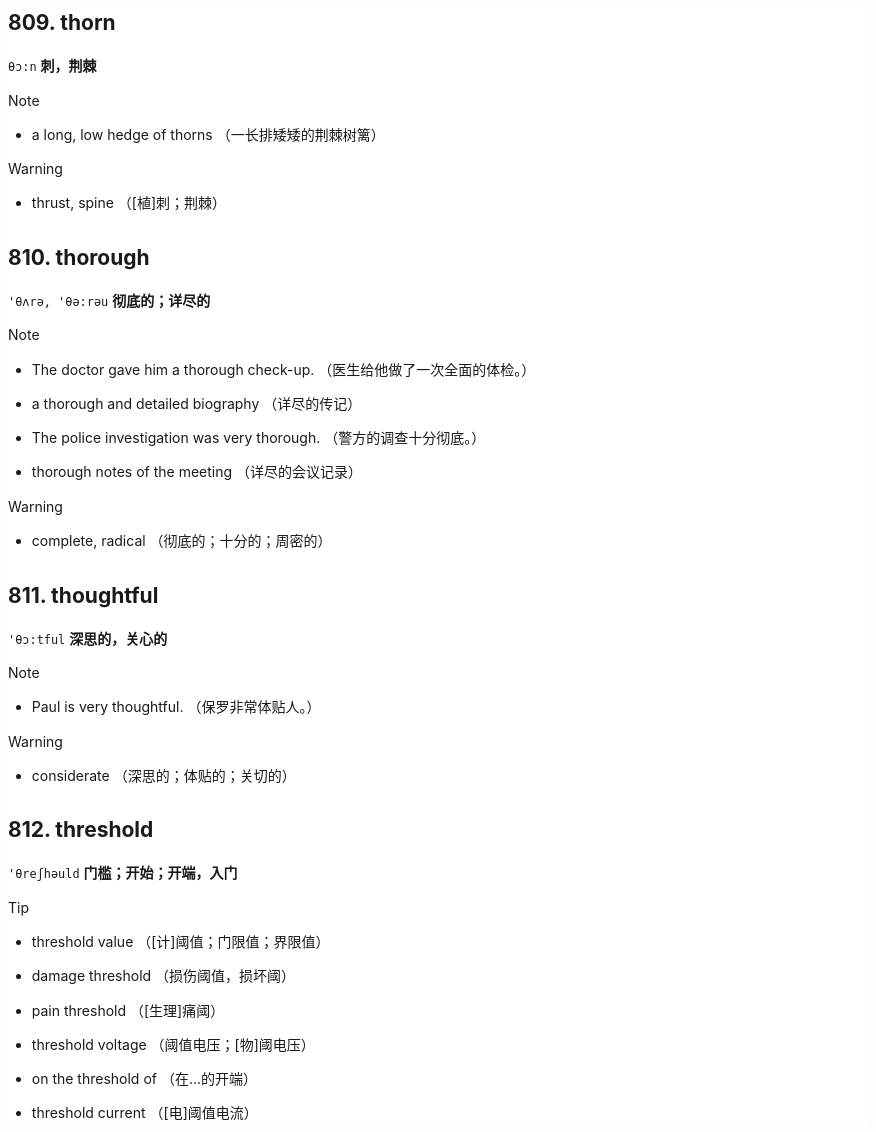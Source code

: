 ## 809. thorn

`θɔ:n`  **刺，荆棘**

> [!NOTE]
>
> - a long, low hedge of thorns （一长排矮矮的荆棘树篱）
>

> [!WARNING]
>
> - thrust, spine （[植]刺；荆棘）
>

## 810. thorough

`'θʌrə, 'θə:rəu`  **彻底的；详尽的**

> [!NOTE]
>
> - The doctor gave him a thorough check-up. （医生给他做了一次全面的体检。）
>
> - a thorough and detailed biography （详尽的传记）
>
> - The police investigation was very thorough. （警方的调查十分彻底。）
>
> - thorough notes of the meeting （详尽的会议记录）
>

> [!WARNING]
>
> - complete, radical （彻底的；十分的；周密的）
>

## 811. thoughtful

`'θɔ:tful`  **深思的，关心的**

> [!NOTE]
>
> - Paul is very thoughtful. （保罗非常体贴人。）
>

> [!WARNING]
>
> - considerate （深思的；体贴的；关切的）
>

## 812. threshold

`'θreʃhəuld`  **门槛；开始；开端，入门**

> [!TIP]
>
> - threshold value （[计]阈值；门限值；界限值）
>
> - damage threshold （损伤阈值，损坏阈）
>
> - pain threshold （[生理]痛阈）
>
> - threshold voltage （阈值电压；[物]阈电压）
>
> - on the threshold of （在...的开端）
>
> - threshold current （[电]阈值电流）